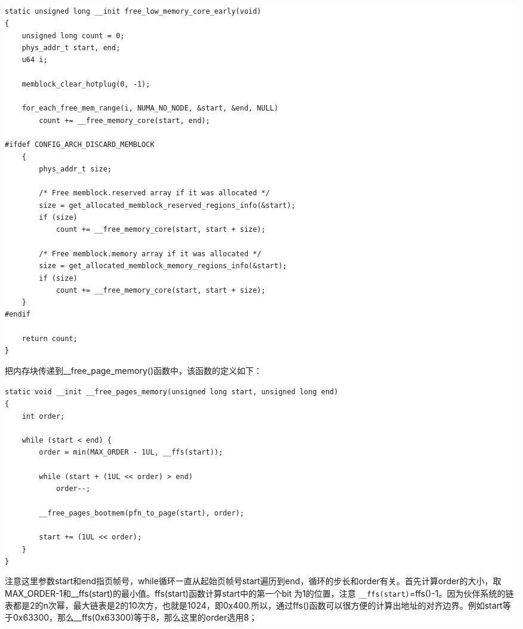 ```
static unsigned long __init free_low_memory_core_early(void)
{
	unsigned long count = 0;
	phys_addr_t start, end;
	u64 i;

	memblock_clear_hotplug(0, -1);

	for_each_free_mem_range(i, NUMA_NO_NODE, &start, &end, NULL)
		count += __free_memory_core(start, end);

#ifdef CONFIG_ARCH_DISCARD_MEMBLOCK
	{
		phys_addr_t size;

		/* Free memblock.reserved array if it was allocated */
		size = get_allocated_memblock_reserved_regions_info(&start);
		if (size)
			count += __free_memory_core(start, start + size);

		/* Free memblock.memory array if it was allocated */
		size = get_allocated_memblock_memory_regions_info(&start);
		if (size)
			count += __free_memory_core(start, start + size);
	}
#endif

	return count;
}
```

把内存块传递到__free_page_memory()函数中，该函数的定义如下：

```
static void __init __free_pages_memory(unsigned long start, unsigned long end)
{
	int order;

	while (start < end) {
		order = min(MAX_ORDER - 1UL, __ffs(start));

		while (start + (1UL << order) > end)
			order--;

		__free_pages_bootmem(pfn_to_page(start), order);

		start += (1UL << order);
	}
}
```

注意这里参数start和end指页帧号，while循环一直从起始页帧号start遍历到end，循环的步长和order有关。首先计算order的大小，取MAX_ORDER-1和__ffs(start)的最小值。ffs(start)函数计算start中的第一个bit 为1的位置，注意 `__ffs(start)`=ffs()-1。因为伙伴系统的链表都是2的n次幂，最大链表是2的10次方，也就是1024，即0x400.所以，通过ffs()函数可以很方便的计算出地址的对齐边界。例如start等于0x63300，那么__ffs(0x63300)等于8，那么这里的order选用8；
